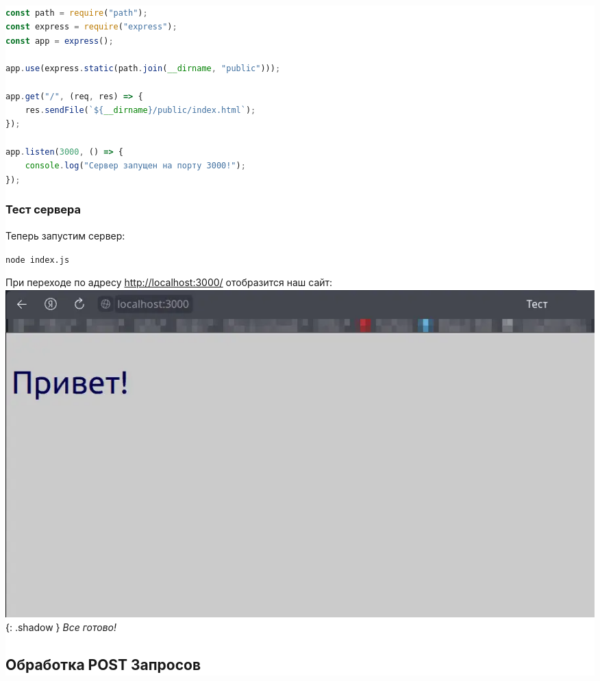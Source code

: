 ```js
const path = require("path");
const express = require("express");
const app = express();

app.use(express.static(path.join(__dirname, "public")));

app.get("/", (req, res) => {
    res.sendFile(`${__dirname}/public/index.html`);
});

app.listen(3000, () => {
    console.log("Сервер запущен на порту 3000!");
});
```

### Тест сервера

Теперь запустим сервер:

```console
node index.js
```

При переходе по адресу [http://localhost:3000/](http://localhost:3000/) отобразится наш сайт:
![Все готово!](/uploads/2022-06-20-prostoy-server-na-express-i-node/vse-gotovo.webp){: .shadow }
_Все готово!_

## Обработка POST Запросов
